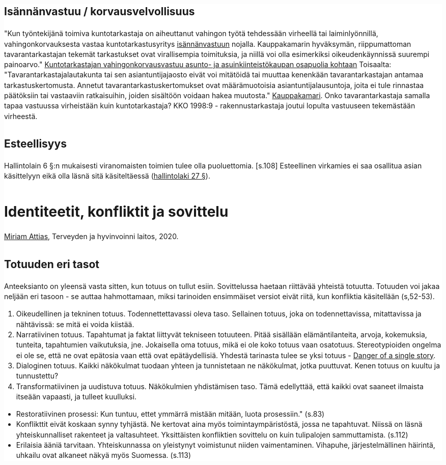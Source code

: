 ## Isännänvastuu / korvausvelvollisuus

"Kun työntekijänä toimiva kuntotarkastaja on aiheuttanut vahingon työtä tehdessään virheellä tai laiminlyönnillä, vahingonkorvauksesta vastaa kuntotarkastusyritys [isännänvastuun](https://tieteentermipankki.fi/wiki/Oikeustiede:is%C3%A4nn%C3%A4nvastuu) nojalla. Kauppakamarin hyväksymän, riippumattoman tavarantarkastajan tekemät tarkastukset ovat virallisempia toimituksia, ja niillä voi olla esimerkiksi oikeudenkäynnissä suurempi painoarvo." [Kuntotarkastajan vahingonkorvausvastuu asunto- ja asuinkiinteistökaupan osapuolia kohtaan](https://lauda.ulapland.fi/bitstream/handle/10024/61865/Vasankari.Marko.pdf?sequence=2&isAllowed=y) Toisaalta: "Tavarantarkastajalautakunta tai sen asiantuntijajaosto eivät voi mitätöidä tai muuttaa kenenkään tavarantarkastajan antamaa tarkastuskertomusta. Annetut tavarantarkastuskertomukset ovat määrämuotoisia asiantuntijalausuntoja, joita ei tule rinnastaa päätöksiin tai vastaaviin ratkaisuihin, joiden sisältöön voidaan hakea muutosta." [Kauppakamari](https://kauppakamari.fi/palvelut/tavarantarkastus/tavarantarkastuksesta-valittaminen/). Onko tavarantarkastaja samalla tapaa vastuussa virheistään kuin kuntotarkastaja? KKO 1998:9 - rakennustarkastaja joutui lopulta vastuuseen tekemästään virheestä. 

## Esteellisyys

Hallintolain 6 §:n mukaisesti viranomaisten toimien tulee olla puoluettomia. [s.108] Esteellinen virkamies ei saa osallitua asian käsittelyyn eikä olla läsnä sitä käsiteltäessä ([hallintolaki 27 §](https://www.finlex.fi/fi/laki/ajantasa/2003/20030434#a434-2003)). 




# Identiteetit, konfliktit ja sovittelu

[Miriam Attias](https://www.julkari.fi/handle/10024/140521), Terveyden ja hyvinvoinni laitos, 2020.

## Totuuden eri tasot 

Anteeksianto on yleensä vasta sitten, kun totuus on tullut esiin. Sovittelussa haetaan riittävää yhteistä totuutta. Totuuden voi jakaa neljään eri tasoon - se auttaa hahmottamaan, miksi tarinoiden ensimmäiset versiot eivät riitä, kun konfliktia käsitellään (s,52-53).

1. Oikeudellinen ja tekninen totuus. Todennettettavassi oleva taso. Sellainen totuus, joka on todennettavissa, mitattavissa ja nähtävissä: se mitä ei voida kiistää.
2. Narratiivinen totuus. Tapahtumat ja faktat liittyvät tekniseen totuuteen. Pitää sisällään elämäntilanteita, arvoja, kokemuksia, tunteita, tapahtumien vaikutuksia, jne. Jokaisella oma totuus, mikä ei ole koko totuus vaan osatotuus. Stereotypioiden ongelma ei ole se, että ne ovat epätosia vaan että ovat epätäydellisiä. Yhdestä tarinasta tulee se yksi totuus - [Danger of a single story](https://www.ted.com/talks/chimamanda_ngozi_adichie_the_danger_of_a_single_story).
3. Dialoginen totuus. Kaikki näkökulmat tuodaan yhteen ja tunnistetaan ne näkökulmat, jotka puuttuvat. Kenen totuus on kuultu ja tunnustettu?
4. Transformatiivinen ja uudistuva totuus. Näkökulmien yhdistämisen taso. Tämä edellyttää, että kaikki ovat saaneet ilmaista itseään vapaasti, ja tulleet kuulluksi.

- Restoratiivinen prosessi: Kun tuntuu, ettet ymmärrä mistään mitään, luota prosessiin." (s.83)
- Konflikttit eivät koskaan synny tyhjästä. Ne kertovat aina myös toimintaympäristöstä, jossa ne tapahtuvat. Niissä on läsnä yhteiskunnalliset rakenteet ja valtasuhteet. Yksittäisten konfliktien sovittelu on kuin tulipalojen sammuttamista. (s.112)
- Erilaisia ääniä tarvitaan. Yhteiskunnassa on yleistynyt voimistunut niiden vaimentaminen. Vihapuhe, järjestelmällinen häirintä, uhkailu ovat alkaneet näkyä myös Suomessa. (s.113)

